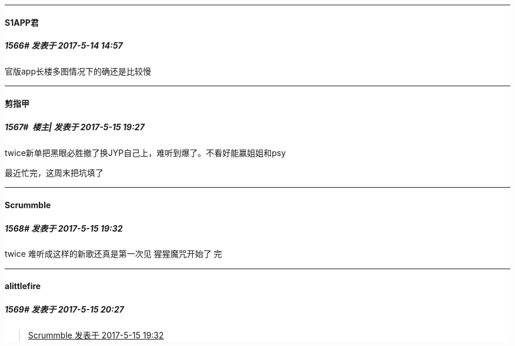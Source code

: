 





*****

####  S1APP君  
##### 1566#       发表于 2017-5-14 14:57




官版app长楼多图情况下的确还是比较慢







*****

####  剪指甲  
##### 1567#         楼主| 发表于 2017-5-15 19:27




twice新单把黑眼必胜撤了换JYP自己上，难听到爆了。不看好能赢姐姐和psy


最近忙完，这周末把坑填了







*****

####  Scrummble  
##### 1568#       发表于 2017-5-15 19:32




twice
难听成这样的新歌还真是第一次见
猩猩魔咒开始了
完







*****

####  alittlefire  
##### 1569#       发表于 2017-5-15 20:27



<blockquote><a href="httphttps://bbs.saraba1st.com/2b/forum.php?mod=redirect&amp;goto=findpost&amp;pid=35956916&amp;ptid=1229162" target="_blank">Scrummble 发表于 2017-5-15 19:32</a>
